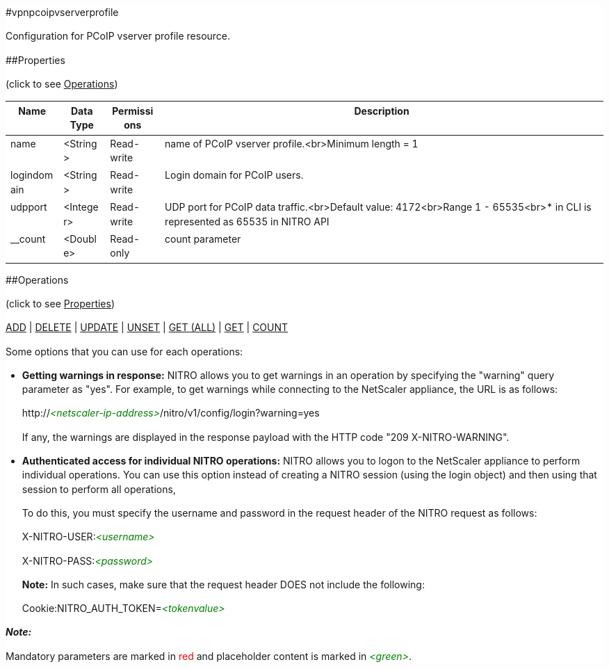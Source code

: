 #vpnpcoipvserverprofile



Configuration for PCoIP vserver profile resource.





##Properties 

<span>(click to see [Operations](#operations))</span>





<table><thead><tr><th>Name</th><th> Data Type</th><th> Permissions</th><th>Description</th></tr></thead><tbody><tr><td>name</td><td>&lt;String></td><td>Read-write</td><td>name of PCoIP vserver profile.&lt;br>Minimum length = 1</td><tr><tr><td>logindomain</td><td>&lt;String></td><td>Read-write</td><td>Login domain for PCoIP users.</td><tr><tr><td>udpport</td><td>&lt;Integer></td><td>Read-write</td><td>UDP port for PCoIP data traffic.&lt;br>Default value: 4172&lt;br>Range 1 - 65535&lt;br>* in CLI is represented as 65535 in NITRO API</td><tr><tr><td>__count</td><td>&lt;Double></td><td>Read-only</td><td>count parameter</td><tr></tbody></table>

##Operations 

<span>(click to see [Properties](#properties))</span>





[ADD](#add) | [DELETE](#delete) | [UPDATE](#update) | [UNSET](#unset) | [GET (ALL)](#get-(all)) | [GET](#get) | [COUNT](#count)





Some options that you can use for each operations:

<ul><li><p><b>Getting warnings in response:</b> NITRO allows you to get warnings in an operation by specifying the "warning" query parameter as "yes". For example, to get warnings while connecting to the NetScaler appliance, the URL is as follows:</p><p>http://<span style="color:green;font-style:italic;">&lt;netscaler-ip-address&gt;</span>/nitro/v1/config/login?warning=yes</p><p>If any, the warnings are displayed in the response payload with the HTTP code "209 X-NITRO-WARNING".</p></li><li><p><b>Authenticated access for individual NITRO operations:</b> NITRO allows you to logon to the NetScaler appliance to perform individual operations. You can use this option instead of creating a NITRO session (using the login object) and then using that session to perform all operations,</p><p>To do this, you must specify the username and password in the request header of the NITRO request as follows:</p><p>X-NITRO-USER:<span style="color:green;font-style:italic;">&lt;username&gt;</span></p><p>X-NITRO-PASS:<span style="color:green;font-style:italic;">&lt;password&gt;</span></p><p><b>Note:</b> In such cases, make sure that the request header DOES not include the following:</p><p>Cookie:NITRO_AUTH_TOKEN=<span style="color:green;font-style:italic;">&lt;tokenvalue&gt;</span></p></li></ul>







***Note:*** 

Mandatory parameters are marked in <span style="color:#FF0000;">red</span> and placeholder content is marked in <span style="color:green;font-style:italic">&lt;green&gt;</span>.
